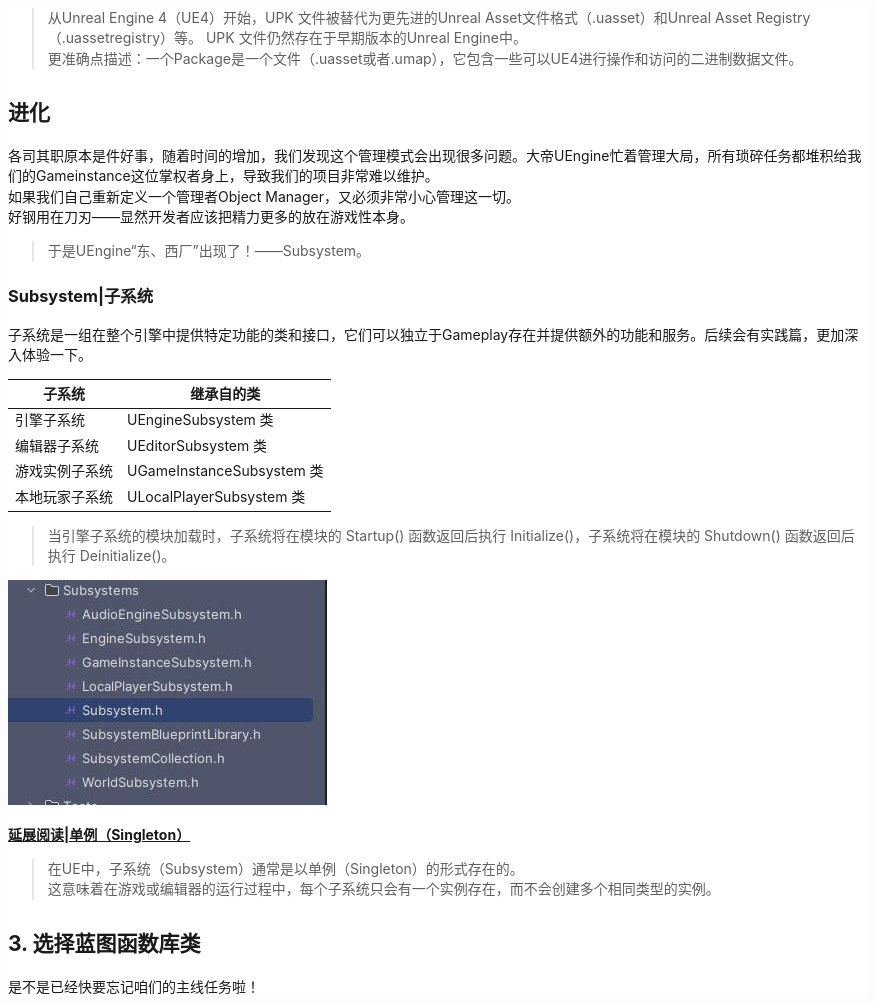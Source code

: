 >从Unreal Engine 4（UE4）开始，UPK 文件被替代为更先进的Unreal Asset文件格式（.uasset）和Unreal Asset Registry（.uassetregistry）等。
UPK 文件仍然存在于早期版本的Unreal Engine中。<br>
更准确点描述：一个Package是一个文件（.uasset或者.umap），它包含一些可以UE4进行操作和访问的二进制数据文件。

## 进化

各司其职原本是件好事，随着时间的增加，我们发现这个管理模式会出现很多问题。大帝UEngine忙着管理大局，所有琐碎任务都堆积给我们的Gameinstance这位掌权者身上，导致我们的项目非常难以维护。
<br>如果我们自己重新定义一个管理者Object Manager，又必须非常小心管理这一切。  
好钢用在刀刃——显然开发者应该把精力更多的放在游戏性本身。
>于是UEngine“东、西厂”出现了！——Subsystem。

### Subsystem|子系统

<ChatMessage avatar="../../assets/emoji/hh.png" :avatarWidth="40">
子系统是一组在整个引擎中提供特定功能的类和接口，它们可以独立于Gameplay存在并提供额外的功能和服务。后续会有实践篇，更加深入体验一下。
</ChatMessage>

| 子系统          | 继承自的类                  |
|---------------|---------------------------|
| 引擎子系统       | UEngineSubsystem 类        |
| 编辑器子系统     | UEditorSubsystem 类        |
| 游戏实例子系统   | UGameInstanceSubsystem 类  |
| 本地玩家子系统   | ULocalPlayerSubsystem 类   |

>当引擎子系统的模块加载时，子系统将在模块的 Startup() 函数返回后执行 Initialize()，子系统将在模块的 Shutdown() 函数返回后执行 Deinitialize()。

![目录：Engine\\Source\\Runtime\\Engine\\Public\\Subsystems\\](..%2Fassets%2Fsubsystems.jpg)

[**延展阅读|单例（Singleton）**](4-UE_CPP_Singleton.md)

>在UE中，子系统（Subsystem）通常是以单例（Singleton）的形式存在的。
<br>这意味着在游戏或编辑器的运行过程中，每个子系统只会有一个实例存在，而不会创建多个相同类型的实例。

## 3. 选择蓝图函数库类

<ChatMessage avatar="../../assets/emoji/dsyj.png" :avatarWidth="40">
是不是已经快要忘记咱们的主线任务啦！
</ChatMessage>
